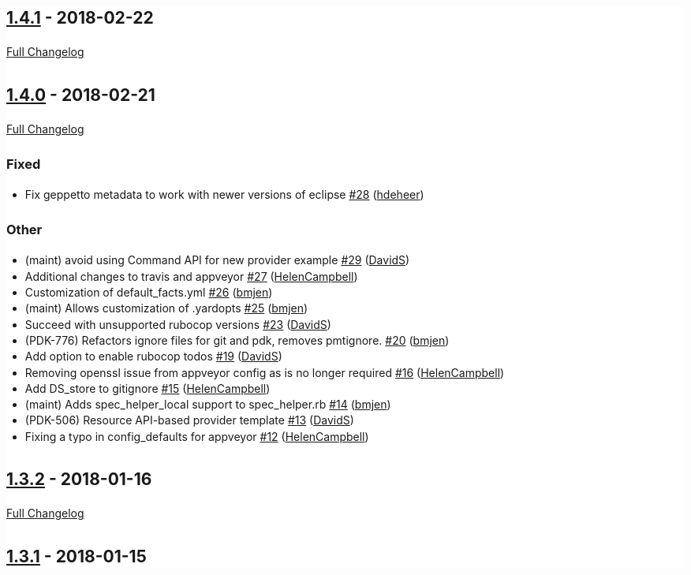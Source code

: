 ## [1.4.1](https://github.com/puppetlabs/pdk-templates/tree/1.4.1) - 2018-02-22

[Full Changelog](https://github.com/puppetlabs/pdk-templates/compare/1.4.0...1.4.1)

## [1.4.0](https://github.com/puppetlabs/pdk-templates/tree/1.4.0) - 2018-02-21

[Full Changelog](https://github.com/puppetlabs/pdk-templates/compare/1.3.2...1.4.0)

### Fixed

- Fix geppetto metadata to work with newer versions of eclipse [#28](https://github.com/puppetlabs/pdk-templates/pull/28) ([hdeheer](https://github.com/hdeheer))

### Other

- (maint) avoid using Command API for new provider example [#29](https://github.com/puppetlabs/pdk-templates/pull/29) ([DavidS](https://github.com/DavidS))
- Additional changes to travis and appveyor [#27](https://github.com/puppetlabs/pdk-templates/pull/27) ([HelenCampbell](https://github.com/HelenCampbell))
- Customization of default_facts.yml [#26](https://github.com/puppetlabs/pdk-templates/pull/26) ([bmjen](https://github.com/bmjen))
- (maint) Allows customization of .yardopts [#25](https://github.com/puppetlabs/pdk-templates/pull/25) ([bmjen](https://github.com/bmjen))
- Succeed with unsupported rubocop versions [#23](https://github.com/puppetlabs/pdk-templates/pull/23) ([DavidS](https://github.com/DavidS))
- (PDK-776) Refactors ignore files for git and pdk, removes pmtignore. [#20](https://github.com/puppetlabs/pdk-templates/pull/20) ([bmjen](https://github.com/bmjen))
- Add option to enable rubocop todos [#19](https://github.com/puppetlabs/pdk-templates/pull/19) ([DavidS](https://github.com/DavidS))
- Removing openssl issue from appveyor config as is no longer required [#16](https://github.com/puppetlabs/pdk-templates/pull/16) ([HelenCampbell](https://github.com/HelenCampbell))
- Add DS_store to gitignore [#15](https://github.com/puppetlabs/pdk-templates/pull/15) ([HelenCampbell](https://github.com/HelenCampbell))
- (maint) Adds spec_helper_local support to spec_helper.rb [#14](https://github.com/puppetlabs/pdk-templates/pull/14) ([bmjen](https://github.com/bmjen))
- (PDK-506) Resource API-based provider template [#13](https://github.com/puppetlabs/pdk-templates/pull/13) ([DavidS](https://github.com/DavidS))
- Fixing a typo in config_defaults for appveyor [#12](https://github.com/puppetlabs/pdk-templates/pull/12) ([HelenCampbell](https://github.com/HelenCampbell))

## [1.3.2](https://github.com/puppetlabs/pdk-templates/tree/1.3.2) - 2018-01-16

[Full Changelog](https://github.com/puppetlabs/pdk-templates/compare/1.3.1...1.3.2)

## [1.3.1](https://github.com/puppetlabs/pdk-templates/tree/1.3.1) - 2018-01-15
